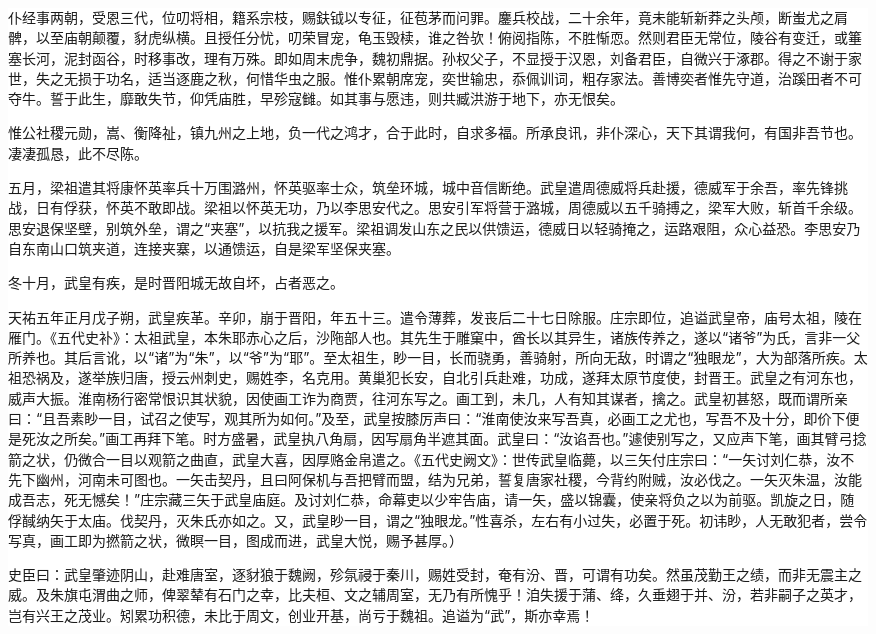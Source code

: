 仆经事两朝，受恩三代，位叨将相，籍系宗枝，赐鈇钺以专征，征苞茅而问罪。鏖兵校战，二十余年，竟未能斩新莽之头颅，断蚩尤之肩髀，以至庙朝颠覆，豺虎纵横。且授任分忧，叨荣冒宠，龟玉毁椟，谁之咎欤！俯阅指陈，不胜惭恧。然则君臣无常位，陵谷有变迁，或箠塞长河，泥封函谷，时移事改，理有万殊。即如周末虎争，魏初鼎据。孙权父子，不显授于汉恩，刘备君臣，自微兴于涿郡。得之不谢于家世，失之无损于功名，适当逐鹿之秋，何惜华虫之服。惟仆累朝席宠，奕世输忠，忝佩训词，粗存家法。善博奕者惟先守道，治蹊田者不可夺牛。誓于此生，靡敢失节，仰凭庙胜，早殄寇雠。如其事与愿违，则共臧洪游于地下，亦无恨矣。

惟公社稷元勋，嵩、衡降祉，镇九州之上地，负一代之鸿才，合于此时，自求多福。所承良讯，非仆深心，天下其谓我何，有国非吾节也。凄凄孤恳，此不尽陈。

五月，梁祖遣其将康怀英率兵十万围潞州，怀英驱率士众，筑垒环城，城中音信断绝。武皇遣周德威将兵赴援，德威军于余吾，率先锋挑战，日有俘获，怀英不敢即战。梁祖以怀英无功，乃以李思安代之。思安引军将营于潞城，周德威以五千骑搏之，梁军大败，斩首千余级。思安退保坚壁，别筑外垒，谓之“夹塞”，以抗我之援军。梁祖调发山东之民以供馈运，德威日以轻骑掩之，运路艰阻，众心益恐。李思安乃自东南山口筑夹道，连接夹寨，以通馈运，自是梁军坚保夹塞。

冬十月，武皇有疾，是时晋阳城无故自坏，占者恶之。

天祐五年正月戊子朔，武皇疾革。辛卯，崩于晋阳，年五十三。遣令薄葬，发丧后二十七日除服。庄宗即位，追谥武皇帝，庙号太祖，陵在雁门。《五代史补》：太祖武皇，本朱耶赤心之后，沙陁部人也。其先生于雕窠中，酋长以其异生，诸族传养之，遂以“诸爷”为氏，言非一父所养也。其后言讹，以“诸”为“朱”，以“爷”为“耶”。至太祖生，眇一目，长而骁勇，善骑射，所向无敌，时谓之“独眼龙”，大为部落所疾。太祖恐祸及，遂举族归唐，授云州刺史，赐姓李，名克用。黄巢犯长安，自北引兵赴难，功成，遂拜太原节度使，封晋王。武皇之有河东也，威声大振。淮南杨行密常恨识其状貌，因使画工诈为商贾，往河东写之。画工到，未几，人有知其谋者，擒之。武皇初甚怒，既而谓所亲曰：“且吾素眇一目，试召之使写，观其所为如何。”及至，武皇按膝厉声曰：“淮南使汝来写吾真，必画工之尤也，写吾不及十分，即价下便是死汝之所矣。”画工再拜下笔。时方盛暑，武皇执八角扇，因写扇角半遮其面。武皇曰：“汝谄吾也。”遽使别写之，又应声下笔，画其臂弓捻箭之状，仍微合一目以观箭之曲直，武皇大喜，因厚赂金帛遣之。《五代史阙文》：世传武皇临薨，以三矢付庄宗曰：“一矢讨刘仁恭，汝不先下幽州，河南未可图也。一矢击契丹，且曰阿保机与吾把臂而盟，结为兄弟，誓复唐家社稷，今背约附贼，汝必伐之。一矢灭朱温，汝能成吾志，死无憾矣！”庄宗藏三矢于武皇庙庭。及讨刘仁恭，命幕吏以少牢告庙，请一矢，盛以锦囊，使亲将负之以为前驱。凯旋之日，随俘馘纳矢于太庙。伐契丹，灭朱氏亦如之。又，武皇眇一目，谓之“独眼龙。”性喜杀，左右有小过失，必置于死。初讳眇，人无敢犯者，尝令写真，画工即为撚箭之状，微瞑一目，图成而进，武皇大悦，赐予甚厚。）

史臣曰：武皇肇迹阴山，赴难唐室，逐豺狼于魏阙，殄氛祲于秦川，赐姓受封，奄有汾、晋，可谓有功矣。然虽茂勤王之绩，而非无震主之威。及朱旗屯渭曲之师，俾翠辇有石门之幸，比夫桓、文之辅周室，无乃有所愧乎！洎失援于蒲、绛，久垂翅于并、汾，若非嗣子之英才，岂有兴王之茂业。矧累功积德，未比于周文，创业开基，尚亏于魏祖。追谥为“武”，斯亦幸焉！
